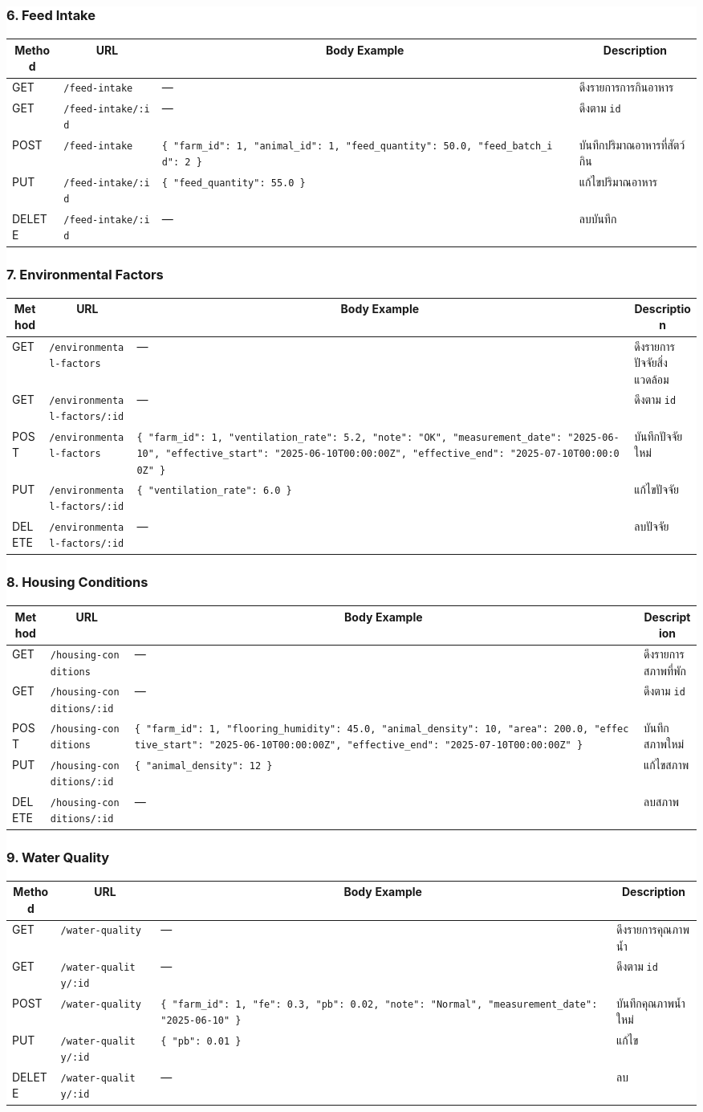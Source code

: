 ### 6. Feed Intake

| Method | URL                     | Body Example                                                                            | Description                   |
| ------ | ----------------------- | --------------------------------------------------------------------------------------- | ----------------------------- |
| GET    | `/feed-intake`          | —                                                                                       | ดึงรายการการกินอาหาร          |
| GET    | `/feed-intake/:id`      | —                                                                                       | ดึงตาม `id`                   |
| POST   | `/feed-intake`          | `{ "farm_id": 1, "animal_id": 1, "feed_quantity": 50.0, "feed_batch_id": 2 }`            | บันทึกปริมาณอาหารที่สัตว์กิน   |
| PUT    | `/feed-intake/:id`      | `{ "feed_quantity": 55.0 }`                                                              | แก้ไขปริมาณอาหาร              |
| DELETE | `/feed-intake/:id`      | —                                                                                       | ลบบันทึก                       |

### 7. Environmental Factors

| Method | URL                              | Body Example                                                                                  | Description                    |
| ------ | -------------------------------- | --------------------------------------------------------------------------------------------- | ------------------------------ |
| GET    | `/environmental-factors`         | —                                                                                             | ดึงรายการปัจจัยสิ่งแวดล้อม     |
| GET    | `/environmental-factors/:id`     | —                                                                                             | ดึงตาม `id`                    |
| POST   | `/environmental-factors`         | `{ "farm_id": 1, "ventilation_rate": 5.2, "note": "OK", "measurement_date": "2025-06-10", "effective_start": "2025-06-10T00:00:00Z", "effective_end": "2025-07-10T00:00:00Z" }` | บันทึกปัจจัยใหม่             |
| PUT    | `/environmental-factors/:id`     | `{ "ventilation_rate": 6.0 }`                                                                  | แก้ไขปัจจัย                   |
| DELETE | `/environmental-factors/:id`     | —                                                                                             | ลบปัจจัย                       |

### 8. Housing Conditions

| Method | URL                         | Body Example                                                                                  | Description              |
| ------ | --------------------------- | --------------------------------------------------------------------------------------------- | ------------------------ |
| GET    | `/housing-conditions`       | —                                                                                             | ดึงรายการสภาพที่พัก      |
| GET    | `/housing-conditions/:id`   | —                                                                                             | ดึงตาม `id`             |
| POST   | `/housing-conditions`       | `{ "farm_id": 1, "flooring_humidity": 45.0, "animal_density": 10, "area": 200.0, "effective_start": "2025-06-10T00:00:00Z", "effective_end": "2025-07-10T00:00:00Z" }` | บันทึกสภาพใหม่        |
| PUT    | `/housing-conditions/:id`   | `{ "animal_density": 12 }`                                                                     | แก้ไขสภาพ               |
| DELETE | `/housing-conditions/:id`   | —                                                                                             | ลบสภาพ                  |

### 9. Water Quality

| Method | URL                    | Body Example                                                                                             | Description           |
| ------ | ---------------------- | -------------------------------------------------------------------------------------------------------- | --------------------- |
| GET    | `/water-quality`       | —                                                                                                        | ดึงรายการคุณภาพน้ำ   |
| GET    | `/water-quality/:id`   | —                                                                                                        | ดึงตาม `id`          |
| POST   | `/water-quality`       | `{ "farm_id": 1, "fe": 0.3, "pb": 0.02, "note": "Normal", "measurement_date": "2025-06-10" }`              | บันทึกคุณภาพน้ำใหม่   |
| PUT    | `/water-quality/:id`   | `{ "pb": 0.01 }`                                                                                         | แก้ไข                 |
| DELETE | `/water-quality/:id`   | —                                                                                                        | ลบ                    |

